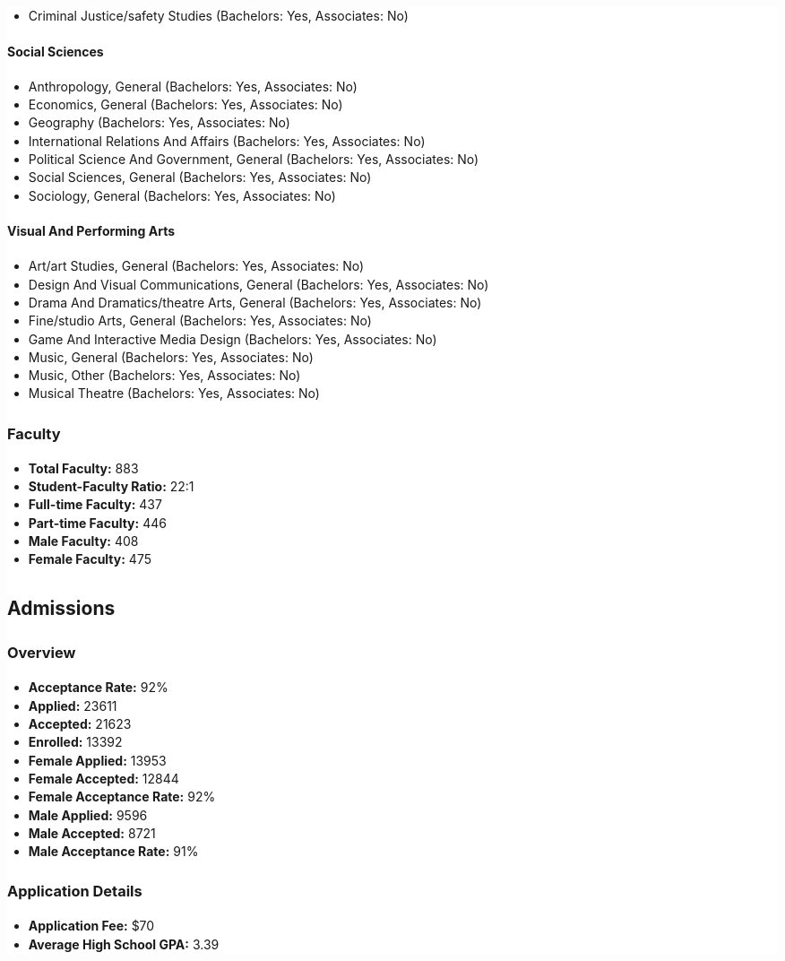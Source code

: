 - Criminal Justice/safety Studies (Bachelors: Yes, Associates: No)

#### Social Sciences

- Anthropology, General (Bachelors: Yes, Associates: No)
- Economics, General (Bachelors: Yes, Associates: No)
- Geography (Bachelors: Yes, Associates: No)
- International Relations And Affairs (Bachelors: Yes, Associates: No)
- Political Science And Government, General (Bachelors: Yes, Associates: No)
- Social Sciences, General (Bachelors: Yes, Associates: No)
- Sociology, General (Bachelors: Yes, Associates: No)

#### Visual And Performing Arts

- Art/art Studies, General (Bachelors: Yes, Associates: No)
- Design And Visual Communications, General (Bachelors: Yes, Associates: No)
- Drama And Dramatics/theatre Arts, General (Bachelors: Yes, Associates: No)
- Fine/studio Arts, General (Bachelors: Yes, Associates: No)
- Game And Interactive Media Design (Bachelors: Yes, Associates: No)
- Music, General (Bachelors: Yes, Associates: No)
- Music, Other (Bachelors: Yes, Associates: No)
- Musical Theatre (Bachelors: Yes, Associates: No)

### Faculty

- **Total Faculty:** 883
- **Student-Faculty Ratio:** 22:1
- **Full-time Faculty:** 437
- **Part-time Faculty:** 446
- **Male Faculty:** 408
- **Female Faculty:** 475

## Admissions

### Overview

- **Acceptance Rate:** 92%
- **Applied:** 23611
- **Accepted:** 21623
- **Enrolled:** 13392
- **Female Applied:** 13953
- **Female Accepted:** 12844
- **Female Acceptance Rate:** 92%
- **Male Applied:** 9596
- **Male Accepted:** 8721
- **Male Acceptance Rate:** 91%

### Application Details

- **Application Fee:** $70
- **Average High School GPA:** 3.39
